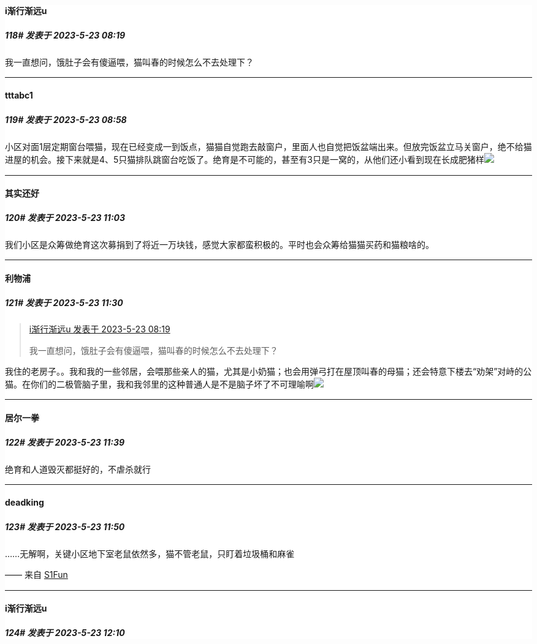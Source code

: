 ####  i渐行渐远u  
##### 118#       发表于 2023-5-23 08:19

我一直想问，饿肚子会有傻逼喂，猫叫春的时候怎么不去处理下？


*****

####  tttabc1  
##### 119#       发表于 2023-5-23 08:58

小区对面1层定期窗台喂猫，现在已经变成一到饭点，猫猫自觉跑去敲窗户，里面人也自觉把饭盆端出来。但放完饭盆立马关窗户，绝不给猫进屋的机会。接下来就是4、5只猫排队跳窗台吃饭了。绝育是不可能的，甚至有3只是一窝的，从他们还小看到现在长成肥猪样<img src="https://static.saraba1st.com/image/smiley/face2017/009.gif" referrerpolicy="no-referrer">


*****

####  其实还好  
##### 120#       发表于 2023-5-23 11:03

我们小区是众筹做绝育这次募捐到了将近一万块钱，感觉大家都蛮积极的。平时也会众筹给猫猫买药和猫粮啥的。


*****

####  利物浦  
##### 121#       发表于 2023-5-23 11:30

<blockquote><a href="httphttps://bbs.saraba1st.com/2b/forum.php?mod=redirect&amp;goto=findpost&amp;pid=60953632&amp;ptid=2134977" target="_blank">i渐行渐远u 发表于 2023-5-23 08:19</a>

我一直想问，饿肚子会有傻逼喂，猫叫春的时候怎么不去处理下？</blockquote>
我住的老房子。。我和我的一些邻居，会喂那些亲人的猫，尤其是小奶猫；也会用弹弓打在屋顶叫春的母猫；还会特意下楼去“劝架”对峙的公猫。在你们的二极管脑子里，我和我邻里的这种普通人是不是脑子坏了不可理喻啊<img src="https://static.saraba1st.com/image/smiley/face2017/067.png" referrerpolicy="no-referrer">


*****

####  居尔一拳  
##### 122#       发表于 2023-5-23 11:39

绝育和人道毁灭都挺好的，不虐杀就行


*****

####  deadking  
##### 123#       发表于 2023-5-23 11:50

……无解啊，关键小区地下室老鼠依然多，猫不管老鼠，只盯着垃圾桶和麻雀

—— 来自 [S1Fun](https://s1fun.koalcat.com)


*****

####  i渐行渐远u  
##### 124#       发表于 2023-5-23 12:10
